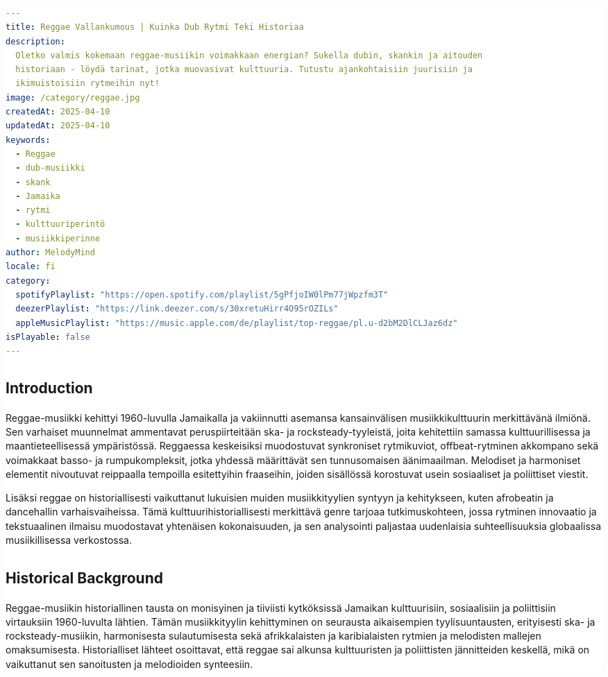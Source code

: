 ```yaml
---
title: Reggae Vallankumous | Kuinka Dub Rytmi Teki Historiaa
description:
  Oletko valmis kokemaan reggae-musiikin voimakkaan energian? Sukella dubin, skankin ja aitouden
  historiaan - löydä tarinat, jotka muovasivat kulttuuria. Tutustu ajankohtaisiin juurisiin ja
  ikimuistoisiin rytmeihin nyt!
image: /category/reggae.jpg
createdAt: 2025-04-10
updatedAt: 2025-04-10
keywords:
  - Reggae
  - dub-musiikki
  - skank
  - Jamaika
  - rytmi
  - kulttuuriperintö
  - musiikkiperinne
author: MelodyMind
locale: fi
category:
  spotifyPlaylist: "https://open.spotify.com/playlist/5gPfjoIW0lPm77jWpzfm3T"
  deezerPlaylist: "https://link.deezer.com/s/30xretuHirr4O95rOZILs"
  appleMusicPlaylist: "https://music.apple.com/de/playlist/top-reggae/pl.u-d2bM2DlCLJaz6dz"
isPlayable: false
---
```


## Introduction

Reggae-musiikki kehittyi 1960-luvulla Jamaikalla ja vakiinnutti asemansa kansainvälisen
musiikkikulttuurin merkittävänä ilmiönä. Sen varhaiset muunnelmat ammentavat peruspiirteitään ska-
ja rocksteady-tyyleistä, joita kehitettiin samassa kulttuurillisessa ja maantieteellisessä
ympäristössä. Reggaessa keskeisiksi muodostuvat synkroniset rytmikuviot, offbeat-rytminen akkompano
sekä voimakkaat basso- ja rumpukompleksit, jotka yhdessä määrittävät sen tunnusomaisen äänimaailman.
Melodiset ja harmoniset elementit nivoutuvat reippaalla tempoilla esitettyihin fraaseihin, joiden
sisällössä korostuvat usein sosiaaliset ja poliittiset viestit.

Lisäksi reggae on historiallisesti vaikuttanut lukuisien muiden musiikkityylien syntyyn ja
kehitykseen, kuten afrobeatin ja dancehallin varhaisvaiheissa. Tämä kulttuurihistoriallisesti
merkittävä genre tarjoaa tutkimuskohteen, jossa rytminen innovaatio ja tekstuaalinen ilmaisu
muodostavat yhtenäisen kokonaisuuden, ja sen analysointi paljastaa uudenlaisia suhteellisuuksia
globaalissa musiikillisessa verkostossa.

## Historical Background

Reggae-musiikin historiallinen tausta on monisyinen ja tiiviisti kytköksissä Jamaikan kulttuurisiin,
sosiaalisiin ja poliittisiin virtauksiin 1960-luvulta lähtien. Tämän musiikkityylin kehittyminen on
seurausta aikaisempien tyylisuuntausten, erityisesti ska- ja rocksteady-musiikin, harmonisesta
sulautumisesta sekä afrikkalaisten ja karibialaisten rytmien ja melodisten mallejen omaksumisesta.
Historialliset lähteet osoittavat, että reggae sai alkunsa kulttuuristen ja poliittisten
jännitteiden keskellä, mikä on vaikuttanut sen sanoitusten ja melodioiden synteesiin.
